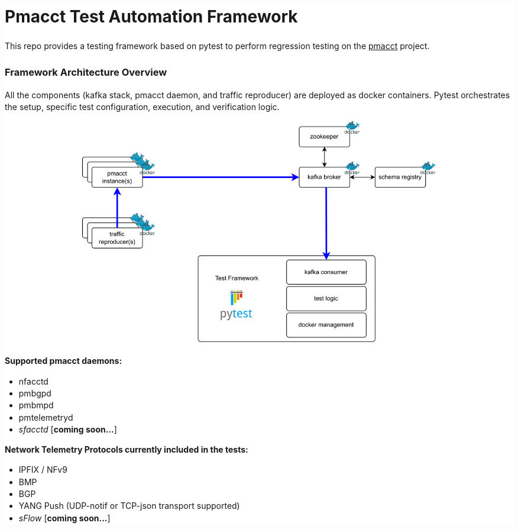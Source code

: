 # Pmacct Test Automation Framework

This repo provides a testing framework based on pytest to perform regression testing on the [pmacct](https://github.com/pmacct/pmacct) project.

### Framework Architecture Overview

All the components (kafka stack, pmacct daemon, and traffic reproducer) are deployed as docker containers. Pytest orchestrates the setup, specific test configuration, execution, and verification logic.


<p align="center">
  <img src="docs/framework-architecture.png" alt="drawing" width="600"/>
</p>

**Supported pmacct daemons:**
- nfacctd
- pmbgpd
- pmbmpd
- pmtelemetryd
- *sfacctd* [**coming soon...**]

**Network Telemetry Protocols currently included in the tests:**
- IPFIX / NFv9
- BMP
- BGP
- YANG Push (UDP-notif or TCP-json transport supported)
- *sFlow* [**coming soon...**]
